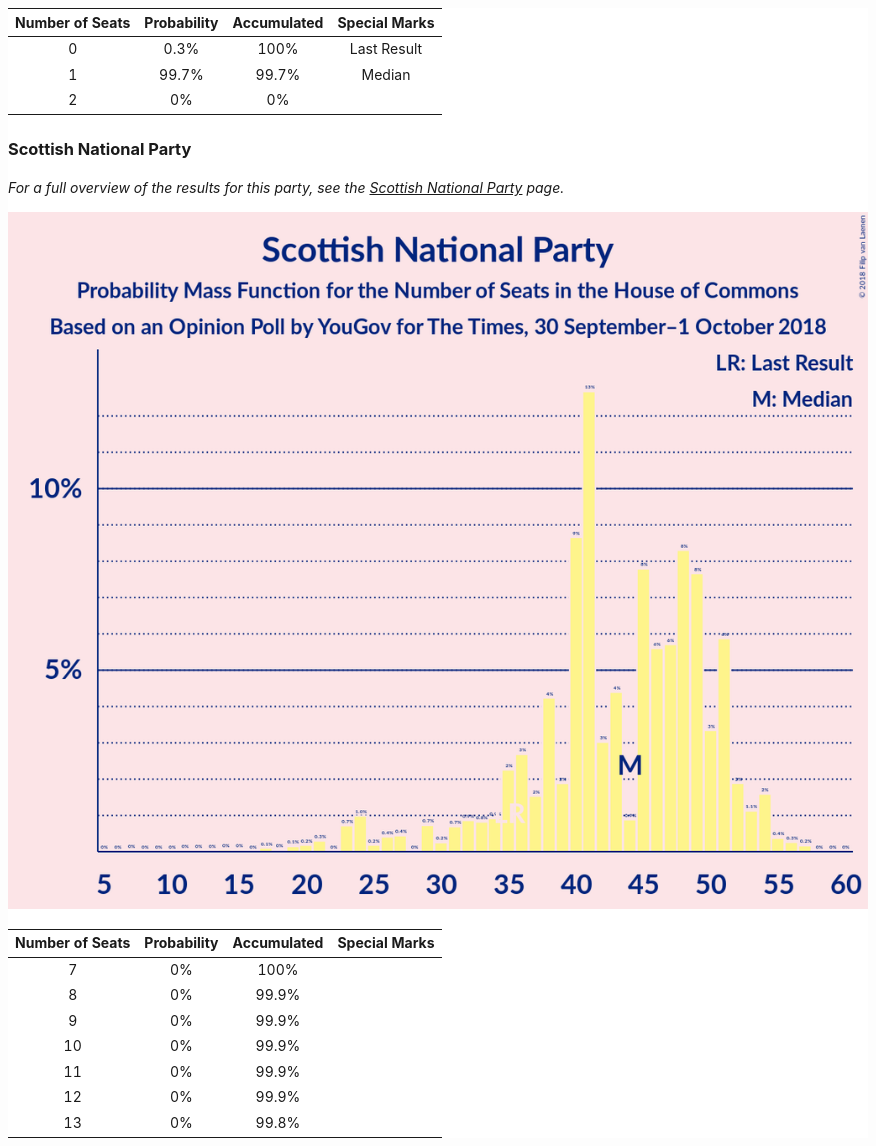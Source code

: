 | Number of Seats | Probability | Accumulated | Special Marks |
|:---------------:|:-----------:|:-----------:|:-------------:|
| 0 | 0.3% | 100% | Last Result |
| 1 | 99.7% | 99.7% | Median |
| 2 | 0% | 0% |  |

### Scottish National Party

*For a full overview of the results for this party, see the [Scottish National Party](party-scottishnationalparty.html) page.*

![Graph with seats probability mass function not yet produced](2018-10-01-YouGov-seats-pmf-scottishnationalparty.png "Seats Probability Mass Function")

| Number of Seats | Probability | Accumulated | Special Marks |
|:---------------:|:-----------:|:-----------:|:-------------:|
| 7 | 0% | 100% |  |
| 8 | 0% | 99.9% |  |
| 9 | 0% | 99.9% |  |
| 10 | 0% | 99.9% |  |
| 11 | 0% | 99.9% |  |
| 12 | 0% | 99.9% |  |
| 13 | 0% | 99.8% |  |